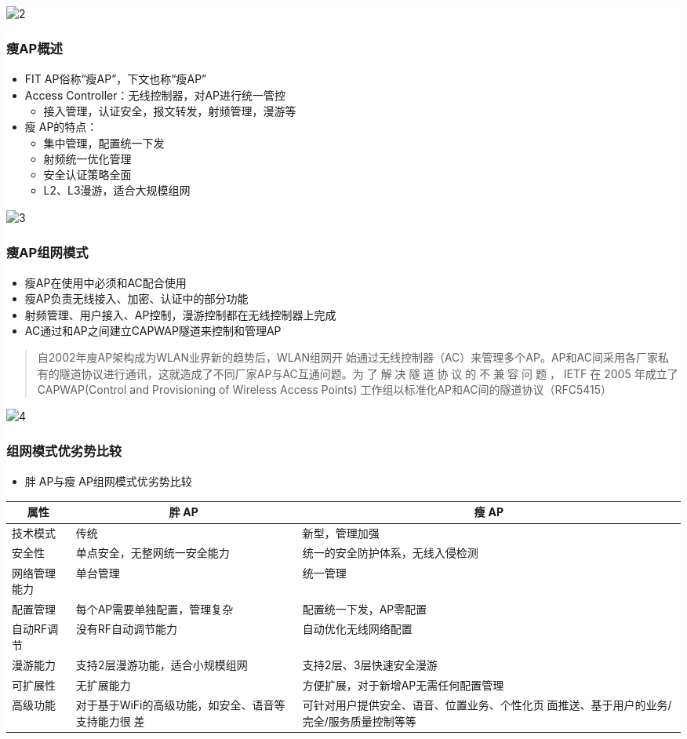 

![2](https://luren-1310495826.cos.ap-beijing.myqcloud.com/blog/Ruijie/20220625151121.png)

### 瘦AP概述



* FIT AP俗称“瘦AP”，下文也称“瘦AP” 
* Access Controller：无线控制器，对AP进行统一管控 
  * 接入管理，认证安全，报文转发，射频管理，漫游等 
* 瘦 AP的特点：
  *  集中管理，配置统一下发 
  *  射频统一优化管理 
  *  安全认证策略全面 
  *  L2、L3漫游，适合大规模组网

![3](https://luren-1310495826.cos.ap-beijing.myqcloud.com/blog/Ruijie/20220625151141.png)







### 瘦AP组网模式

* 瘦AP在使用中必须和AC配合使用 
* 瘦AP负责无线接入、加密、认证中的部分功能 
* 射频管理、用户接入、AP控制，漫游控制都在无线控制器上完成
* AC通过和AP之间建立CAPWAP隧道来控制和管理AP

> 自2002年廋AP架构成为WLAN业界新的趋势后，WLAN组网开 始通过无线控制器（AC）来管理多个AP。AP和AC间采用各厂家私 有的隧道协议进行通讯，这就造成了不同厂家AP与AC互通问题。为 了 解 决 隧 道 协 议 的 不 兼 容 问 题 ， IETF 在 2005 年成立了 CAPWAP(Control and Provisioning of Wireless Access Points) 工作组以标准化AP和AC间的隧道协议（RFC5415）

![4](https://luren-1310495826.cos.ap-beijing.myqcloud.com/blog/Ruijie/20220625151144.png)









### 组网模式优劣势比较

* 胖 AP与瘦 AP组网模式优劣势比较

| 属性         | 胖 AP                                               | 瘦 AP                                                        |
| ------------ | --------------------------------------------------- | ------------------------------------------------------------ |
| 技术模式     | 传统                                                | 新型，管理加强                                               |
| 安全性       | 单点安全，无整网统一安全能力                        | 统一的安全防护体系，无线入侵检测                             |
| 网络管理能力 | 单台管理                                            | 统一管理                                                     |
| 配置管理     | 每个AP需要单独配置，管理复杂                        | 配置统一下发，AP零配置                                       |
| 自动RF调节   | 没有RF自动调节能力                                  | 自动优化无线网络配置                                         |
| 漫游能力     | 支持2层漫游功能，适合小规模组网                     | 支持2层、3层快速安全漫游                                     |
| 可扩展性     | 无扩展能力                                          | 方便扩展，对于新增AP无需任何配置管理                         |
| 高级功能     | 对于基于WiFi的高级功能，如安全、语音等支持能力很 差 | 可针对用户提供安全、语音、位置业务、个性化页 面推送、基于用户的业务/完全/服务质量控制等等 |
